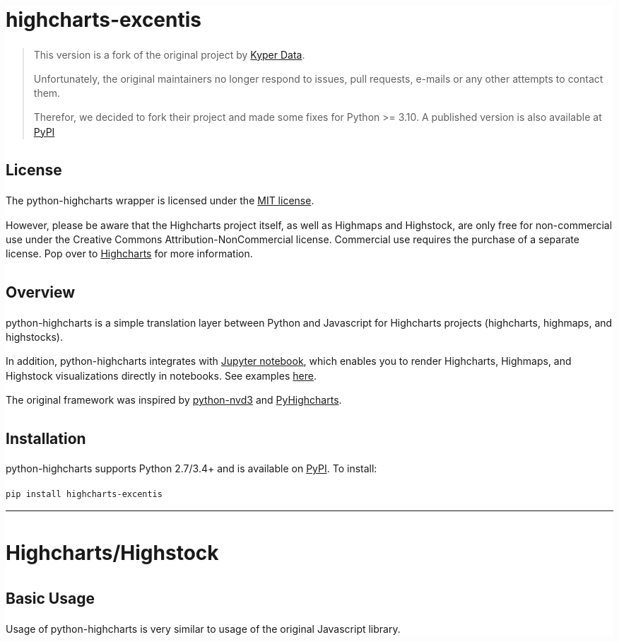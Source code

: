 # highcharts-excentis

> This version is a fork of the original project by
> [Kyper Data](https://github.com/kyper-data/python-highcharts/).
>
> Unfortunately, the original maintainers no longer respond to issues,
> pull requests, e-mails or any other attempts to contact them.
>
> Therefor, we decided to fork their project and made some fixes for
> Python >= 3.10. A published version is also available at
> [PyPI](https://pypi.org/project/highcharts-excentis/)

## License

The python-highcharts wrapper is licensed under the [MIT license](http://opensource.org/licenses/MIT).

However, please be aware that the Highcharts project itself, as well as Highmaps and Highstock, are only free for non-commercial use under the Creative Commons Attribution-NonCommercial license. Commercial use requires the purchase of a separate license. Pop over to [Highcharts](http://shop.highsoft.com/) for more information.

## Overview

python-highcharts is a simple translation layer between Python and Javascript for Highcharts projects (highcharts, highmaps, and highstocks).

In addition, python-highcharts integrates with [Jupyter notebook](https://github.com/jupyter/notebook), which enables you to render Highcharts, Highmaps, and Highstock visualizations directly in notebooks. See examples [here](https://github.com/kyper-data/python-highcharts/tree/developer/examples/ipynb).

The original framework was inspired by [python-nvd3](https://github.com/areski/python-nvd3) and [PyHighcharts](https://github.com/fidyeates/PyHighcharts).

## Installation

python-highcharts supports Python 2.7/3.4+ and is available on
[PyPI](https://pypi.org/project/highcharts-excentis/). To install:
```
pip install highcharts-excentis
```

---------------------------------------------------------------------------------------------------------------
# Highcharts/Highstock

## Basic Usage

Usage of python-highcharts is very similar to usage of the original Javascript library. 
